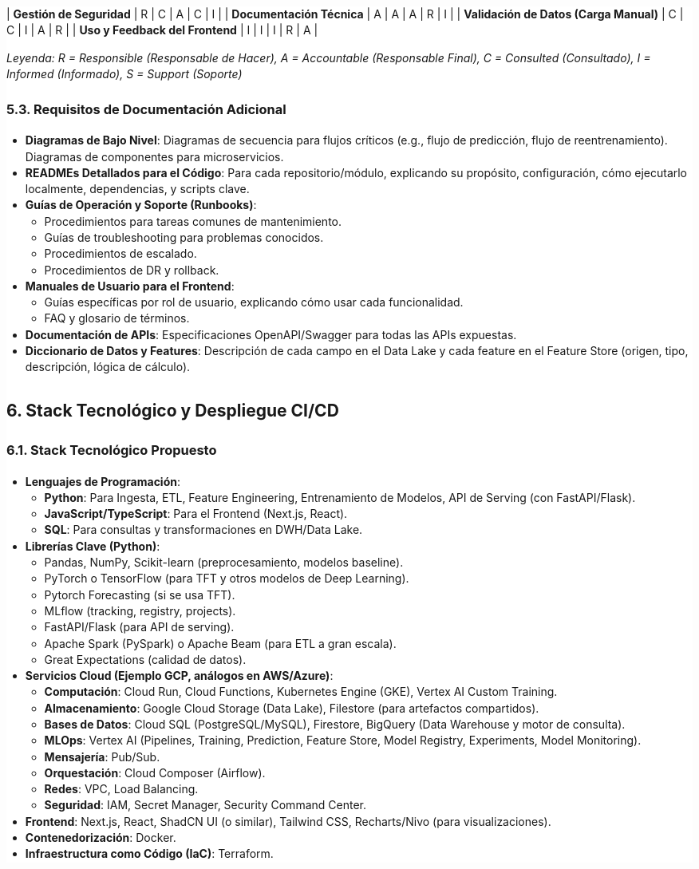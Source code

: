 | **Gestión de Seguridad**                  |       R        |               C                |           A            |              C              |         I          |
| **Documentación Técnica**                 |       A        |              A                 |           A            |              R              |         I          |
| **Validación de Datos (Carga Manual)**    |       C        |               C                |           I            |              A              |         R          |
| **Uso y Feedback del Frontend**           |       I        |               I                |           I            |              R              |         A          |

*Leyenda: R = Responsible (Responsable de Hacer), A = Accountable (Responsable Final), C = Consulted (Consultado), I = Informed (Informado), S = Support (Soporte)*

### 5.3. Requisitos de Documentación Adicional

*   **Diagramas de Bajo Nivel**: Diagramas de secuencia para flujos críticos (e.g., flujo de predicción, flujo de reentrenamiento). Diagramas de componentes para microservicios.
*   **READMEs Detallados para el Código**: Para cada repositorio/módulo, explicando su propósito, configuración, cómo ejecutarlo localmente, dependencias, y scripts clave.
*   **Guías de Operación y Soporte (Runbooks)**:
    *   Procedimientos para tareas comunes de mantenimiento.
    *   Guías de troubleshooting para problemas conocidos.
    *   Procedimientos de escalado.
    *   Procedimientos de DR y rollback.
*   **Manuales de Usuario para el Frontend**:
    *   Guías específicas por rol de usuario, explicando cómo usar cada funcionalidad.
    *   FAQ y glosario de términos.
*   **Documentación de APIs**: Especificaciones OpenAPI/Swagger para todas las APIs expuestas.
*   **Diccionario de Datos y Features**: Descripción de cada campo en el Data Lake y cada feature en el Feature Store (origen, tipo, descripción, lógica de cálculo).

## 6. Stack Tecnológico y Despliegue CI/CD

### 6.1. Stack Tecnológico Propuesto

*   **Lenguajes de Programación**:
    *   **Python**: Para Ingesta, ETL, Feature Engineering, Entrenamiento de Modelos, API de Serving (con FastAPI/Flask).
    *   **JavaScript/TypeScript**: Para el Frontend (Next.js, React).
    *   **SQL**: Para consultas y transformaciones en DWH/Data Lake.
*   **Librerías Clave (Python)**:
    *   Pandas, NumPy, Scikit-learn (preprocesamiento, modelos baseline).
    *   PyTorch o TensorFlow (para TFT y otros modelos de Deep Learning).
    *   Pytorch Forecasting (si se usa TFT).
    *   MLflow (tracking, registry, projects).
    *   FastAPI/Flask (para API de serving).
    *   Apache Spark (PySpark) o Apache Beam (para ETL a gran escala).
    *   Great Expectations (calidad de datos).
*   **Servicios Cloud (Ejemplo GCP, análogos en AWS/Azure)**:
    *   **Computación**: Cloud Run, Cloud Functions, Kubernetes Engine (GKE), Vertex AI Custom Training.
    *   **Almacenamiento**: Google Cloud Storage (Data Lake), Filestore (para artefactos compartidos).
    *   **Bases de Datos**: Cloud SQL (PostgreSQL/MySQL), Firestore, BigQuery (Data Warehouse y motor de consulta).
    *   **MLOps**: Vertex AI (Pipelines, Training, Prediction, Feature Store, Model Registry, Experiments, Model Monitoring).
    *   **Mensajería**: Pub/Sub.
    *   **Orquestación**: Cloud Composer (Airflow).
    *   **Redes**: VPC, Load Balancing.
    *   **Seguridad**: IAM, Secret Manager, Security Command Center.
*   **Frontend**: Next.js, React, ShadCN UI (o similar), Tailwind CSS, Recharts/Nivo (para visualizaciones).
*   **Contenedorización**: Docker.
*   **Infraestructura como Código (IaC)**: Terraform.
